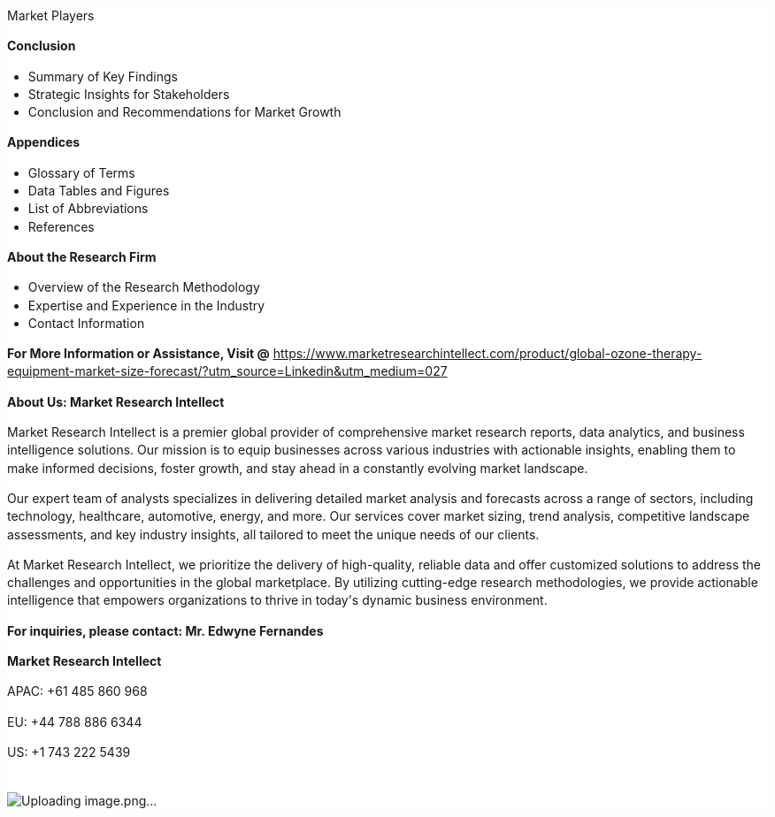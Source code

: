 Market Players</li></ul><p><strong>Conclusion</strong></p><ul><li>Summary of Key Findings</li><li>Strategic Insights for Stakeholders</li><li>Conclusion and Recommendations for Market Growth</li></ul><p><strong>Appendices</strong></p><ul><li>Glossary of Terms</li><li>Data Tables and Figures</li><li>List of Abbreviations</li><li>References</li></ul><p><strong>About the Research Firm</strong></p><ul><li>Overview of the Research Methodology</li><li>Expertise and Experience in the Industry</li><li>Contact Information</li></ul></div><div class="article-main__content" data-test-id="publishing-text-block"><p><span class="font-[700]"><strong>For More Information or Assistance, Visit @</strong>&nbsp;<a href="https://www.marketresearchintellect.com/product/global-ozone-therapy-equipment-market-size-forecast/?utm_source=Linkedin&utm_medium=027">https://www.marketresearchintellect.com/product/global-ozone-therapy-equipment-market-size-forecast/?utm_source=Linkedin&utm_medium=027</a></span></p><p><strong>About Us: Market Research Intellect</strong></p><p>Market Research Intellect is a premier global provider of comprehensive market research reports, data analytics, and business intelligence solutions. Our mission is to equip businesses across various industries with actionable insights, enabling them to make informed decisions, foster growth, and stay ahead in a constantly evolving market landscape.</p><p>Our expert team of analysts specializes in delivering detailed market analysis and forecasts across a range of sectors, including technology, healthcare, automotive, energy, and more. Our services cover market sizing, trend analysis, competitive landscape assessments, and key industry insights, all tailored to meet the unique needs of our clients.</p><p>At Market Research Intellect, we prioritize the delivery of high-quality, reliable data and offer customized solutions to address the challenges and opportunities in the global marketplace. By utilizing cutting-edge research methodologies, we provide actionable intelligence that empowers organizations to thrive in today's dynamic business environment.</p><p><strong>For inquiries, please contact: Mr. Edwyne Fernandes</strong></p><p><strong>Market Research Intellect</strong></p><p>APAC: +61 485 860 968</p><p>EU: +44 788 886 6344</p><p>US: +1 743 222 5439</p></div><div class="article-main__content" data-test-id="publishing-text-block">&nbsp;</div>
![Uploading image.png…]()

